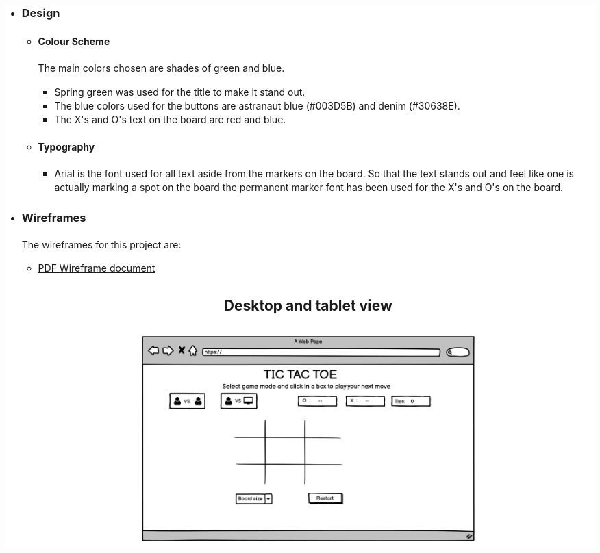 -   ### Design

    -   #### Colour Scheme
        The main colors chosen are shades of green and blue.
        - Spring green was used for the title to make it stand out.
        - The blue colors used for the buttons are astranaut blue (#003D5B) and denim (#30638E).
        - The X's and O's text on the board are red and blue.

    -   #### Typography
        -   Arial is the font used for all text aside from the markers on the board. So that the text stands out and feel like one is actually marking a spot on the board the permanent marker font has been used for the X's and O's on the board.

*   ### Wireframes
    The wireframes for this project are:

    -   [PDF Wireframe document](docs/wireframes/tictactoe_wireframe.pdf)
    <h2 align="center">Desktop and tablet view</h2>
    <h2 align="center"><img src="docs/wireframes/desktop_and_tablet.png" alt="Desktop and tablet view" height="300px" />
